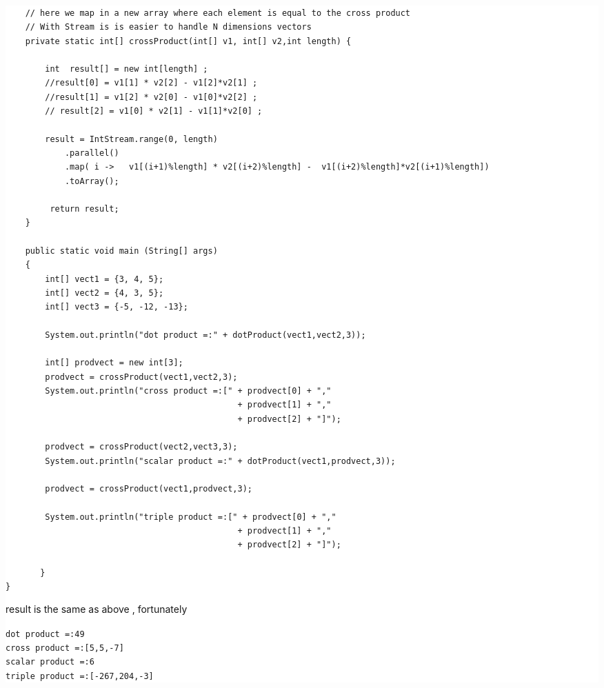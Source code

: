 ```Java8
	// here we map in a new array where each element is equal to the cross product
	// With Stream is is easier to handle N dimensions vectors
	private static int[] crossProduct(int[] v1, int[] v2,int length) {

		int  result[] = new int[length] ;
		//result[0] = v1[1] * v2[2] - v1[2]*v2[1] ;
		//result[1] = v1[2] * v2[0] - v1[0]*v2[2] ;
		// result[2] = v1[0] * v2[1] - v1[1]*v2[0] ;

		result = IntStream.range(0, length)
			.parallel()
	 		.map( i ->   v1[(i+1)%length] * v2[(i+2)%length] -  v1[(i+2)%length]*v2[(i+1)%length])
	 		.toArray();

		 return result;
	}

	public static void main (String[] args)
	{
	   	int[] vect1 = {3, 4, 5};
	   	int[] vect2 = {4, 3, 5};
	    int[] vect3 = {-5, -12, -13};

	    System.out.println("dot product =:" + dotProduct(vect1,vect2,3));

	    int[] prodvect = new int[3];
	    prodvect = crossProduct(vect1,vect2,3);
	    System.out.println("cross product =:[" + prodvect[0] + ","
	    	                                   + prodvect[1] + ","
	    	                                   + prodvect[2] + "]");

	    prodvect = crossProduct(vect2,vect3,3);
	    System.out.println("scalar product =:" + dotProduct(vect1,prodvect,3));

	    prodvect = crossProduct(vect1,prodvect,3);

	    System.out.println("triple product =:[" + prodvect[0] + ","
	    	                                   + prodvect[1] + ","
	    	                                   + prodvect[2] + "]");

	   }
}
```

result is the same as above , fortunately

```txt
dot product =:49
cross product =:[5,5,-7]
scalar product =:6
triple product =:[-267,204,-3]
```

